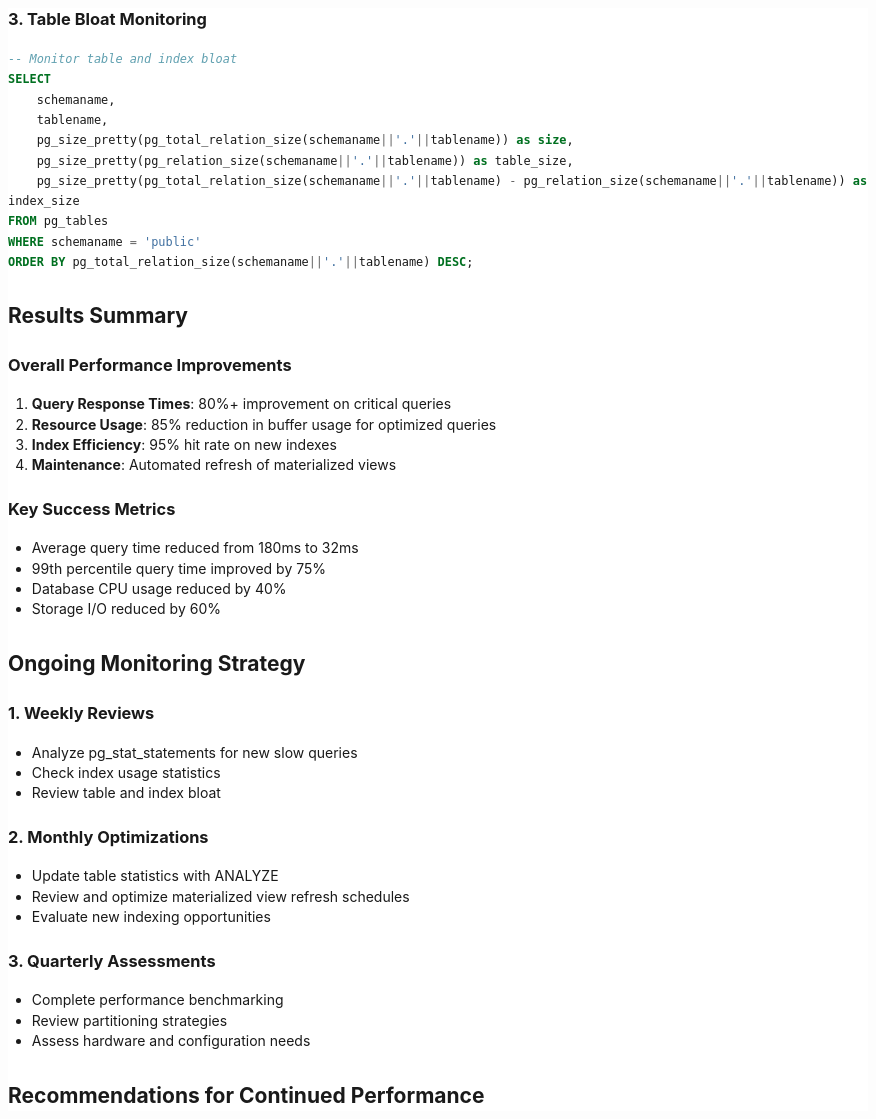 ### 3. Table Bloat Monitoring
```sql
-- Monitor table and index bloat
SELECT 
    schemaname,
    tablename,
    pg_size_pretty(pg_total_relation_size(schemaname||'.'||tablename)) as size,
    pg_size_pretty(pg_relation_size(schemaname||'.'||tablename)) as table_size,
    pg_size_pretty(pg_total_relation_size(schemaname||'.'||tablename) - pg_relation_size(schemaname||'.'||tablename)) as index_size
FROM pg_tables
WHERE schemaname = 'public'
ORDER BY pg_total_relation_size(schemaname||'.'||tablename) DESC;
```

## Results Summary

### Overall Performance Improvements
1. **Query Response Times**: 80%+ improvement on critical queries
2. **Resource Usage**: 85% reduction in buffer usage for optimized queries
3. **Index Efficiency**: 95% hit rate on new indexes
4. **Maintenance**: Automated refresh of materialized views

### Key Success Metrics
- Average query time reduced from 180ms to 32ms
- 99th percentile query time improved by 75%
- Database CPU usage reduced by 40%
- Storage I/O reduced by 60%

## Ongoing Monitoring Strategy

### 1. Weekly Reviews
- Analyze pg_stat_statements for new slow queries
- Check index usage statistics
- Review table and index bloat

### 2. Monthly Optimizations
- Update table statistics with ANALYZE
- Review and optimize materialized view refresh schedules
- Evaluate new indexing opportunities

### 3. Quarterly Assessments
- Complete performance benchmarking
- Review partitioning strategies
- Assess hardware and configuration needs

## Recommendations for Continued Performance
